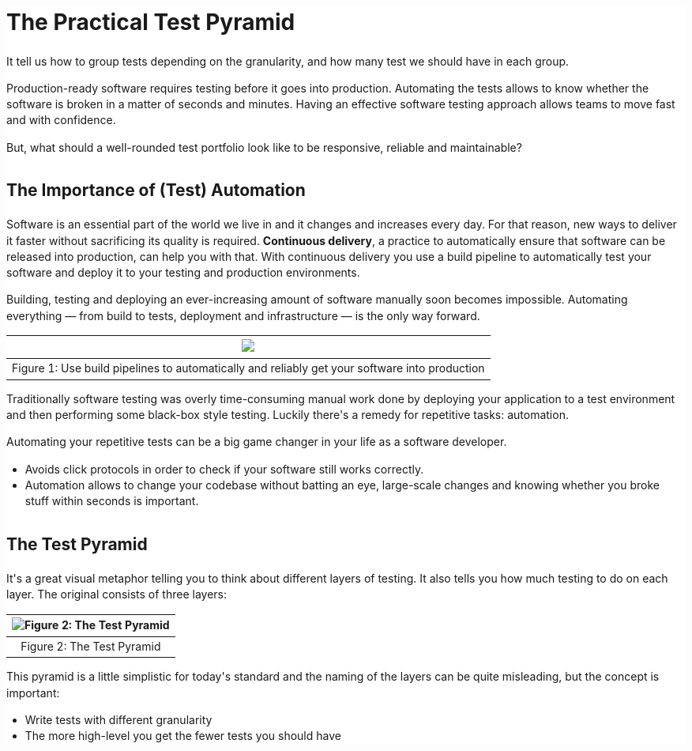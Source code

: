 # The Practical Test Pyramid

It tell us how to group tests depending on the granularity, and how many test we should have in each group.

Production-ready software requires testing before it goes into production. Automating the tests allows to know whether the software is broken in a matter of seconds and minutes. Having an effective software testing approach allows teams to move fast and with confidence.

But, what should a well-rounded test portfolio look like to be responsive, reliable and maintainable?

## The Importance of (Test) Automation

Software is an essential part of the world we live in and it changes and increases every day. For that reason, new ways to deliver it faster without sacrificing its quality is required. **Continuous delivery**, a practice to automatically ensure that software can be released into production, can help you with that. With continuous delivery you use a build pipeline to automatically test your software and deploy it to your testing and production environments.

Building, testing and deploying an ever-increasing amount of software manually soon becomes impossible. Automating everything — from build to tests, deployment and infrastructure — is the only way forward.

|![](https://martinfowler.com/articles/practical-test-pyramid/buildPipeline.png)|
|:--:|
|Figure 1: Use build pipelines to automatically and reliably get your software into production|

Traditionally software testing was overly time-consuming manual work done by deploying your application to a test environment and then performing some black-box style testing.
Luckily there's a remedy for repetitive tasks: automation.

Automating your repetitive tests can be a big game changer in your life as a software developer.

- Avoids click protocols in order to check if your software still works correctly.
- Automation allows to change your codebase without batting an eye, large-scale changes and knowing whether you broke stuff within seconds is important.

## The Test Pyramid

It's a great visual metaphor telling you to think about different layers of testing. It also tells you how much testing to do on each layer. The original consists of three layers:

|![Figure 2: The Test Pyramid](https://martinfowler.com/articles/practical-test-pyramid/testPyramid.png)|
|:--:|
|Figure 2: The Test Pyramid|

This pyramid is a little simplistic for today's standard and the naming of the layers can be quite misleading, but the concept is important:

- Write tests with different granularity
- The more high-level you get the fewer tests you should have
